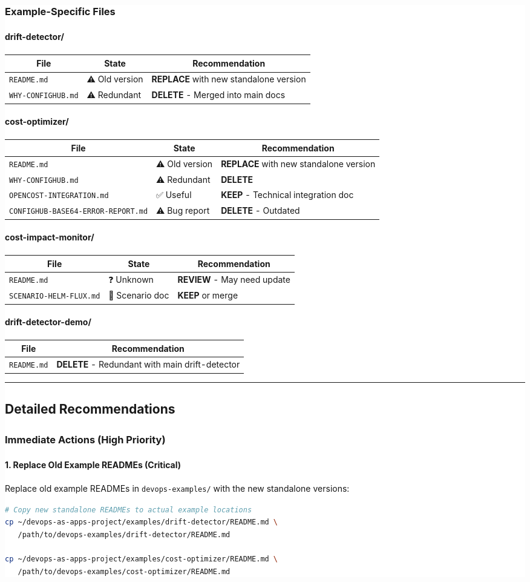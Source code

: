 ### Example-Specific Files

#### drift-detector/

| File | State | Recommendation |
|------|-------|----------------|
| `README.md` | ⚠️ Old version | **REPLACE** with new standalone version |
| `WHY-CONFIGHUB.md` | ⚠️ Redundant | **DELETE** - Merged into main docs |

#### cost-optimizer/

| File | State | Recommendation |
|------|-------|----------------|
| `README.md` | ⚠️ Old version | **REPLACE** with new standalone version |
| `WHY-CONFIGHUB.md` | ⚠️ Redundant | **DELETE** |
| `OPENCOST-INTEGRATION.md` | ✅ Useful | **KEEP** - Technical integration doc |
| `CONFIGHUB-BASE64-ERROR-REPORT.md` | ⚠️ Bug report | **DELETE** - Outdated |

#### cost-impact-monitor/

| File | State | Recommendation |
|------|-------|----------------|
| `README.md` | ❓ Unknown | **REVIEW** - May need update |
| `SCENARIO-HELM-FLUX.md` | 📝 Scenario doc | **KEEP** or merge |

#### drift-detector-demo/

| File | Recommendation |
|------|----------------|
| `README.md` | **DELETE** - Redundant with main drift-detector |

---

## Detailed Recommendations

### Immediate Actions (High Priority)

#### 1. **Replace Old Example READMEs** (Critical)

Replace old example READMEs in `devops-examples/` with the new standalone versions:

```bash
# Copy new standalone READMEs to actual example locations
cp ~/devops-as-apps-project/examples/drift-detector/README.md \
   /path/to/devops-examples/drift-detector/README.md

cp ~/devops-as-apps-project/examples/cost-optimizer/README.md \
   /path/to/devops-examples/cost-optimizer/README.md
```
